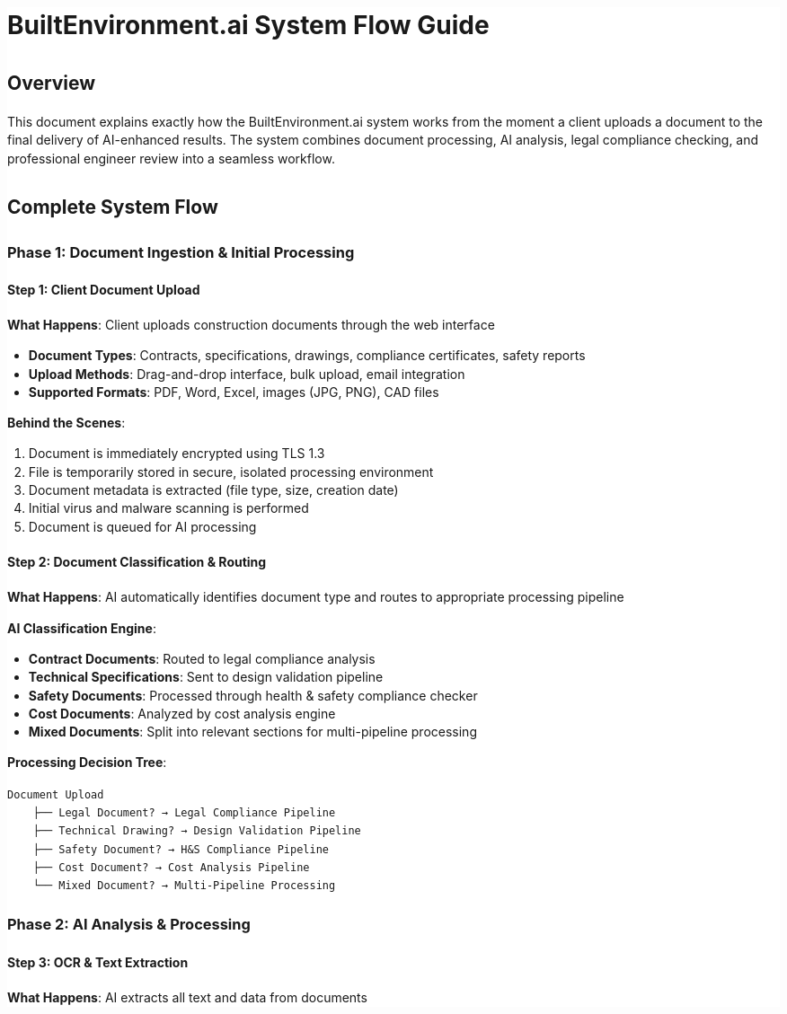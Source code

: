 # BuiltEnvironment.ai System Flow Guide

## Overview

This document explains exactly how the BuiltEnvironment.ai system works from the moment a client uploads a document to the final delivery of AI-enhanced results. The system combines document processing, AI analysis, legal compliance checking, and professional engineer review into a seamless workflow.

## Complete System Flow

### Phase 1: Document Ingestion & Initial Processing

#### Step 1: Client Document Upload
**What Happens**: Client uploads construction documents through the web interface
- **Document Types**: Contracts, specifications, drawings, compliance certificates, safety reports
- **Upload Methods**: Drag-and-drop interface, bulk upload, email integration
- **Supported Formats**: PDF, Word, Excel, images (JPG, PNG), CAD files

**Behind the Scenes**:
1. Document is immediately encrypted using TLS 1.3
2. File is temporarily stored in secure, isolated processing environment
3. Document metadata is extracted (file type, size, creation date)
4. Initial virus and malware scanning is performed
5. Document is queued for AI processing

#### Step 2: Document Classification & Routing
**What Happens**: AI automatically identifies document type and routes to appropriate processing pipeline

**AI Classification Engine**:
- **Contract Documents**: Routed to legal compliance analysis
- **Technical Specifications**: Sent to design validation pipeline
- **Safety Documents**: Processed through health & safety compliance checker
- **Cost Documents**: Analyzed by cost analysis engine
- **Mixed Documents**: Split into relevant sections for multi-pipeline processing

**Processing Decision Tree**:
```
Document Upload
    ├── Legal Document? → Legal Compliance Pipeline
    ├── Technical Drawing? → Design Validation Pipeline
    ├── Safety Document? → H&S Compliance Pipeline
    ├── Cost Document? → Cost Analysis Pipeline
    └── Mixed Document? → Multi-Pipeline Processing
```

### Phase 2: AI Analysis & Processing

#### Step 3: OCR & Text Extraction
**What Happens**: AI extracts all text and data from documents
